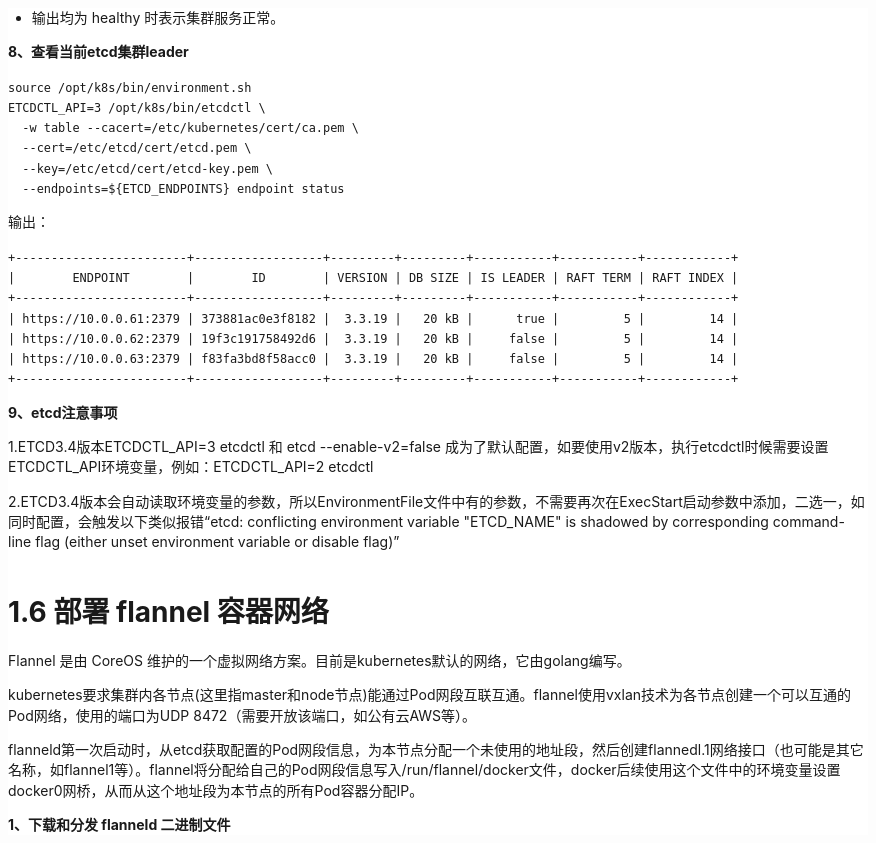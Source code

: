 - 输出均为 healthy 时表示集群服务正常。 

**8、查看当前etcd集群leader**

```shell
source /opt/k8s/bin/environment.sh
ETCDCTL_API=3 /opt/k8s/bin/etcdctl \
  -w table --cacert=/etc/kubernetes/cert/ca.pem \
  --cert=/etc/etcd/cert/etcd.pem \
  --key=/etc/etcd/cert/etcd-key.pem \
  --endpoints=${ETCD_ENDPOINTS} endpoint status
```

输出：

```shell
+------------------------+------------------+---------+---------+-----------+-----------+------------+
|        ENDPOINT        |        ID        | VERSION | DB SIZE | IS LEADER | RAFT TERM | RAFT INDEX |
+------------------------+------------------+---------+---------+-----------+-----------+------------+
| https://10.0.0.61:2379 | 373881ac0e3f8182 |  3.3.19 |   20 kB |      true |         5 |         14 |
| https://10.0.0.62:2379 | 19f3c191758492d6 |  3.3.19 |   20 kB |     false |         5 |         14 |
| https://10.0.0.63:2379 | f83fa3bd8f58acc0 |  3.3.19 |   20 kB |     false |         5 |         14 |
+------------------------+------------------+---------+---------+-----------+-----------+------------+

```

**9、etcd注意事项**

1.ETCD3.4版本ETCDCTL_API=3 etcdctl 和 etcd --enable-v2=false 成为了默认配置，如要使用v2版本，执行etcdctl时候需要设置ETCDCTL_API环境变量，例如：ETCDCTL_API=2 etcdctl

2.ETCD3.4版本会自动读取环境变量的参数，所以EnvironmentFile文件中有的参数，不需要再次在ExecStart启动参数中添加，二选一，如同时配置，会触发以下类似报错“etcd: conflicting environment variable "ETCD_NAME" is shadowed by corresponding command-line flag (either unset environment variable or disable flag)”



# 1.6 部署 flannel 容器网络

Flannel 是由 CoreOS 维护的一个虚拟网络方案。目前是kubernetes默认的网络，它由golang编写。

 kubernetes要求集群内各节点(这里指master和node节点)能通过Pod网段互联互通。flannel使用vxlan技术为各节点创建一个可以互通的Pod网络，使用的端口为UDP 8472（需要开放该端口，如公有云AWS等）。

flanneld第一次启动时，从etcd获取配置的Pod网段信息，为本节点分配一个未使用的地址段，然后创建flannedl.1网络接口（也可能是其它名称，如flannel1等）。flannel将分配给自己的Pod网段信息写入/run/flannel/docker文件，docker后续使用这个文件中的环境变量设置docker0网桥，从而从这个地址段为本节点的所有Pod容器分配IP。 



**1、下载和分发 flanneld 二进制文件**
